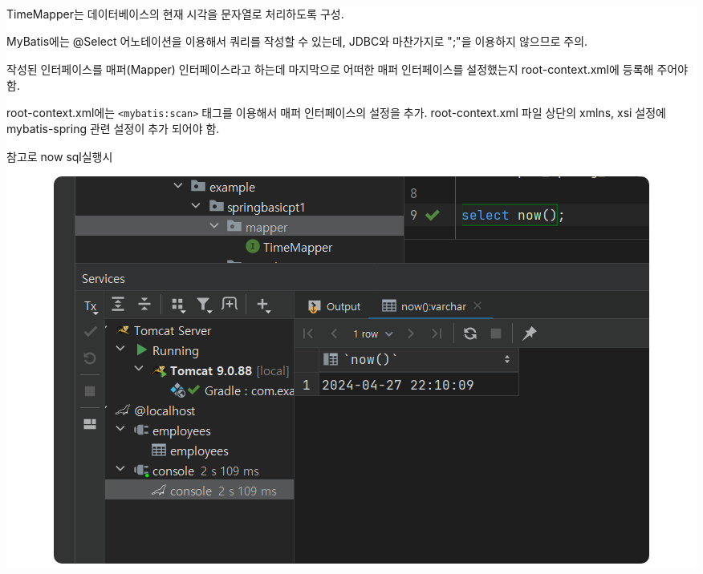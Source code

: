 TimeMapper는 데이터베이스의 현재 시각을 문자열로 처리하도록 구성.

MyBatis에는 @Select 어노테이션을 이용해서 쿼리를 작성할 수 있는데,
JDBC와 마찬가지로 ";"을 이용하지 않으므로 주의.

작성된 인터페이스를 매퍼(Mapper) 인터페이스라고 하는데
마지막으로 어떠한 매퍼 인터페이스를 설정했는지 root-context.xml에 등록해 주어야 함.

root-context.xml에는 `<mybatis:scan>` 태그를 이용해서 매퍼 인터페이스의 설정을 추가.
root-context.xml 파일 상단의 xmlns, xsi 설정에 mybatis-spring 관련 설정이 추가 되어야 함.

참고로 now sql실행시

<p align="center">
  <img src="./images/04.png" style="border-radius: 10px;">
</p>

<p align="center">